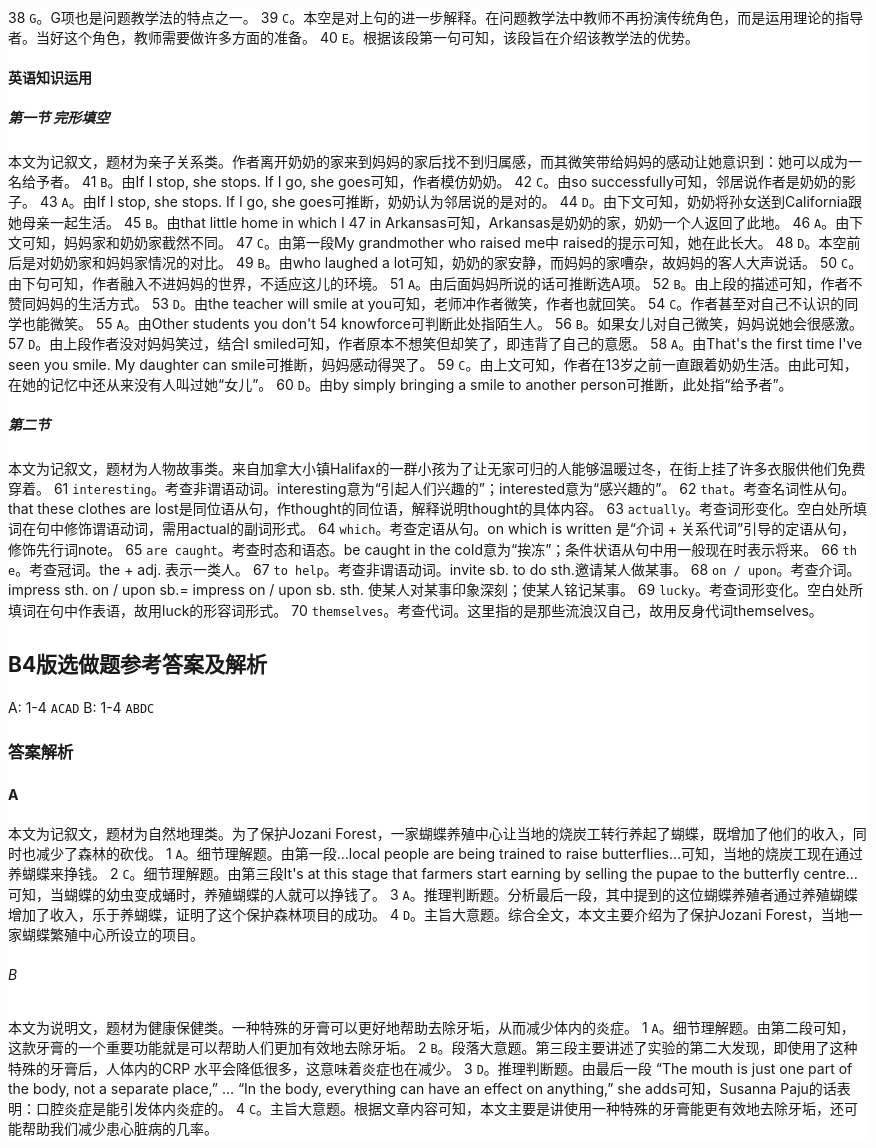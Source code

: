 38 `G`。G项也是问题教学法的特点之一。
39 `C`。本空是对上句的进一步解释。在问题教学法中教师不再扮演传统角色，而是运用理论的指导者。当好这个角色，教师需要做许多方面的准备。
40 `E`。根据该段第一句可知，该段旨在介绍该教学法的优势。
#### 英语知识运用
##### 第一节 完形填空
本文为记叙文，题材为亲子关系类。作者离开奶奶的家来到妈妈的家后找不到归属感，而其微笑带给妈妈的感动让她意识到：她可以成为一名给予者。
41 `B`。由If I stop, she stops. If I go, she goes可知，作者模仿奶奶。
42 `C`。由so successfully可知，邻居说作者是奶奶的影子。
43 `A`。由If I stop, she stops. If I go, she goes可推断，奶奶认为邻居说的是对的。
44 `D`。由下文可知，奶奶将孙女送到California跟她母亲一起生活。
45 `B`。由that little home in which I 47 in Arkansas可知，Arkansas是奶奶的家，奶奶一个人返回了此地。
46 `A`。由下文可知，妈妈家和奶奶家截然不同。
47 `C`。由第一段My grandmother who raised me中
raised的提示可知，她在此长大。
48 `D`。本空前后是对奶奶家和妈妈家情况的对比。
49 `B`。由who laughed a lot可知，奶奶的家安静，而妈妈的家嘈杂，故妈妈的客人大声说话。
50 `C`。由下句可知，作者融入不进妈妈的世界，不适应这儿的环境。
51 `A`。由后面妈妈所说的话可推断选A项。
52 `B`。由上段的描述可知，作者不赞同妈妈的生活方式。
53 `D`。由the teacher will smile at you可知，老师冲作者微笑，作者也就回笑。
54 `C`。作者甚至对自己不认识的同学也能微笑。
55 `A`。由Other students you don't 54 knowforce可判断此处指陌生人。
56 `B`。如果女儿对自己微笑，妈妈说她会很感激。
57 `D`。由上段作者没对妈妈笑过，结合I smiled可知，作者原本不想笑但却笑了，即违背了自己的意愿。
58 `A`。由That's the first time I've seen you smile.
My daughter can smile可推断，妈妈感动得哭了。
59 `C`。由上文可知，作者在13岁之前一直跟着奶奶生活。由此可知，在她的记忆中还从来没有人叫过她“女儿”。
60 `D`。由by simply bringing a smile to another person可推断，此处指“给予者”。
##### 第二节
本文为记叙文，题材为人物故事类。来自加拿大小镇Halifax的一群小孩为了让无家可归的人能够温暖过冬，在街上挂了许多衣服供他们免费穿着。
61 `interesting`。考查非谓语动词。interesting意为“引起人们兴趣的”；interested意为“感兴趣的”。
62 `that`。考查名词性从句。that these clothes are lost是同位语从句，作thought的同位语，解释说明thought的具体内容。
63 `actually`。考查词形变化。空白处所填词在句中修饰谓语动词，需用actual的副词形式。
64 `which`。考查定语从句。on which is written
是“介词 + 关系代词”引导的定语从句，修饰先行词note。
65 `are caught`。考查时态和语态。be caught in the cold意为“挨冻”；条件状语从句中用一般现在时表示将来。
66 `the`。考查冠词。the + adj. 表示一类人。
67 `to help`。考查非谓语动词。invite sb. to do sth.邀请某人做某事。
68 `on / upon`。考查介词。impress sth. on / upon sb.= impress on / upon sb. sth. 使某人对某事印象深刻；使某人铭记某事。
69 `lucky`。考查词形变化。空白处所填词在句中作表语，故用luck的形容词形式。
70 `themselves`。考查代词。这里指的是那些流浪汉自己，故用反身代词themselves。
## B4版选做题参考答案及解析
A:	1-4 `ACAD` B:	1-4 `ABDC`
### 答案解析
#### A
本文为记叙文，题材为自然地理类。为了保护Jozani Forest，一家蝴蝶养殖中心让当地的烧炭工转行养起了蝴蝶，既增加了他们的收入，同时也减少了森林的砍伐。
1 `A`。细节理解题。由第一段…local people are being trained to raise butterflies…可知，当地的烧炭工现在通过养蝴蝶来挣钱。
2 `C`。细节理解题。由第三段It's at this stage that farmers start earning by selling the pupae to the butterfly centre…可知，当蝴蝶的幼虫变成蛹时，养殖蝴蝶的人就可以挣钱了。
3 `A`。推理判断题。分析最后一段，其中提到的这位蝴蝶养殖者通过养殖蝴蝶增加了收入，乐于养蝴蝶，证明了这个保护森林项目的成功。
4 `D`。主旨大意题。综合全文，本文主要介绍为了保护Jozani Forest，当地一家蝴蝶繁殖中心所设立的项目。
###### B
本文为说明文，题材为健康保健类。一种特殊的牙膏可以更好地帮助去除牙垢，从而减少体内的炎症。
1 `A`。细节理解题。由第二段可知，这款牙膏的一个重要功能就是可以帮助人们更加有效地去除牙垢。
2 `B`。段落大意题。第三段主要讲述了实验的第二大发现，即使用了这种特殊的牙膏后，人体内的CRP
水平会降低很多，这意味着炎症也在减少。
3 `D`。推理判断题。由最后一段 “The mouth is just one part of the body, not a separate place,” … “In the body, everything can have an effect on anything,” she adds可知，Susanna Paju的话表明：口腔炎症是能引发体内炎症的。
4 `C`。主旨大意题。根据文章内容可知，本文主要是讲使用一种特殊的牙膏能更有效地去除牙垢，还可能帮助我们减少患心脏病的几率。
